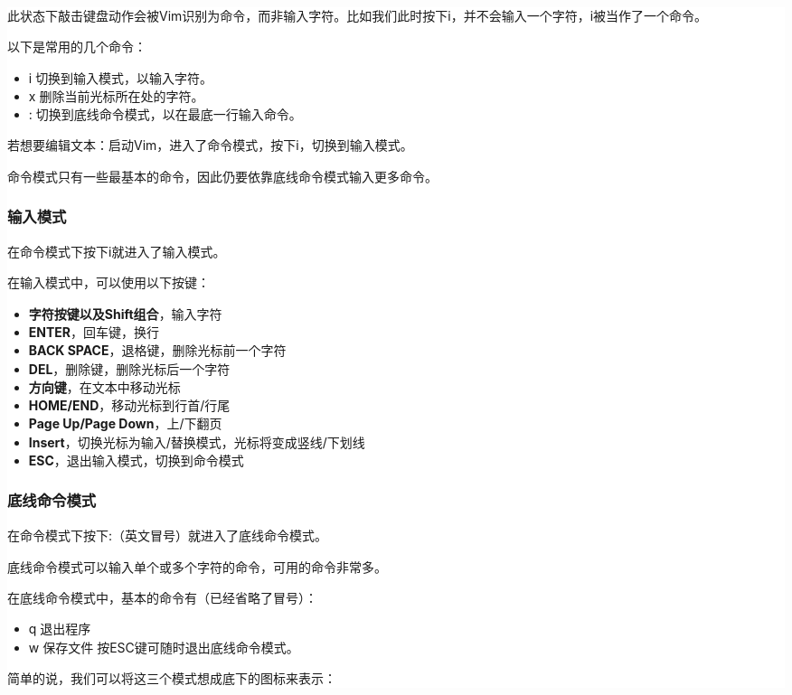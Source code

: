 此状态下敲击键盘动作会被Vim识别为命令，而非输入字符。比如我们此时按下i，并不会输入一个字符，i被当作了一个命令。

以下是常用的几个命令：

- i 切换到输入模式，以输入字符。
- x 删除当前光标所在处的字符。
- : 切换到底线命令模式，以在最底一行输入命令。

若想要编辑文本：启动Vim，进入了命令模式，按下i，切换到输入模式。

命令模式只有一些最基本的命令，因此仍要依靠底线命令模式输入更多命令。

### **输入模式**

在命令模式下按下i就进入了输入模式。

在输入模式中，可以使用以下按键：

- **字符按键以及Shift组合**，输入字符
- **ENTER**，回车键，换行
- **BACK SPACE**，退格键，删除光标前一个字符
- **DEL**，删除键，删除光标后一个字符
- **方向键**，在文本中移动光标
- **HOME/END**，移动光标到行首/行尾
- **Page Up/Page Down**，上/下翻页
- **Insert**，切换光标为输入/替换模式，光标将变成竖线/下划线
- **ESC**，退出输入模式，切换到命令模式

### **底线命令模式**

在命令模式下按下:（英文冒号）就进入了底线命令模式。

底线命令模式可以输入单个或多个字符的命令，可用的命令非常多。

在底线命令模式中，基本的命令有（已经省略了冒号）：

- q 退出程序
- w 保存文件
按ESC键可随时退出底线命令模式。

简单的说，我们可以将这三个模式想成底下的图标来表示：
